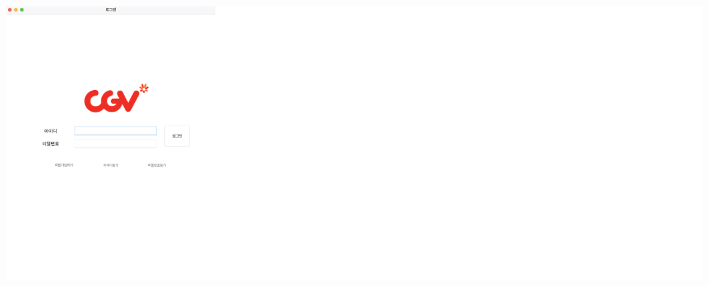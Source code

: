 <img src="https://github.com/hyeah0/SmartWeb_Contents_WebApplication_developer_class/blob/main/4_Java_Project_%EC%98%81%ED%99%94%EC%98%88%EB%A7%A4/%EC%9E%90%EB%B0%94/movie_01_login/00.screenshot/1.%20signIn.png" width="30%" height="30%"/>
</div>
